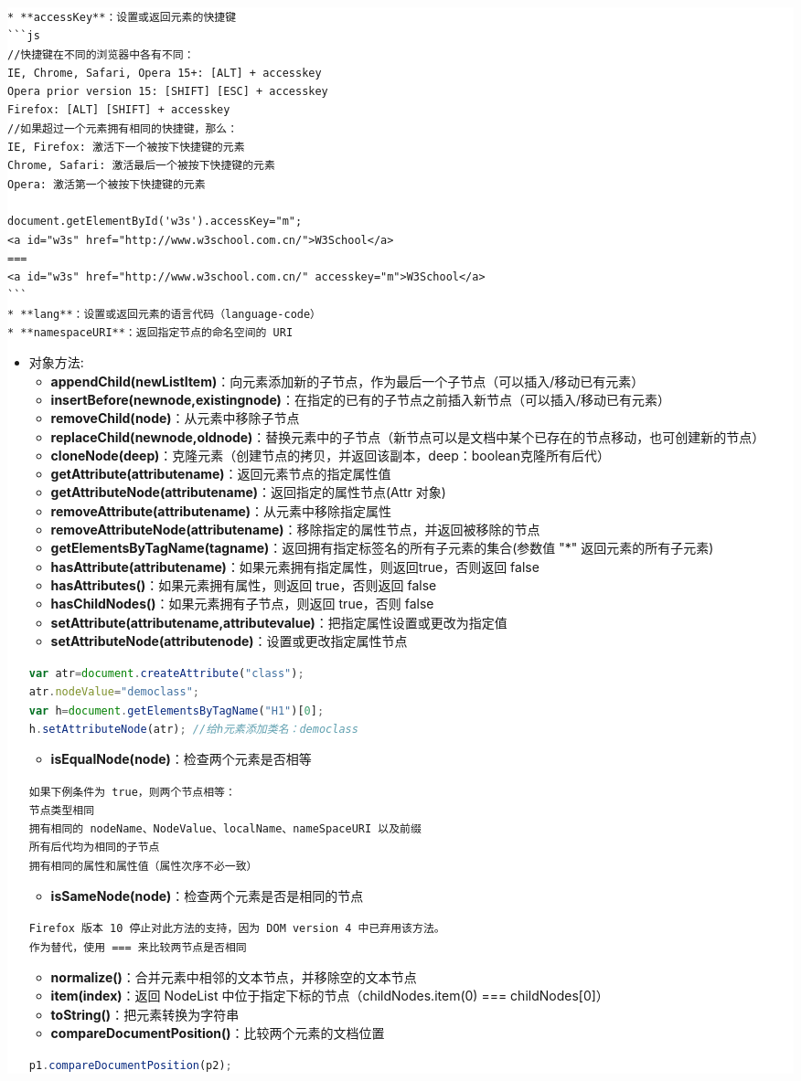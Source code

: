     * **accessKey**：设置或返回元素的快捷键
    ```js
    //快捷键在不同的浏览器中各有不同：
    IE, Chrome, Safari, Opera 15+: [ALT] + accesskey
    Opera prior version 15: [SHIFT] [ESC] + accesskey
    Firefox: [ALT] [SHIFT] + accesskey
    //如果超过一个元素拥有相同的快捷键，那么：
    IE, Firefox: 激活下一个被按下快捷键的元素
    Chrome, Safari: 激活最后一个被按下快捷键的元素
    Opera: 激活第一个被按下快捷键的元素

    document.getElementById('w3s').accessKey="m";
    <a id="w3s" href="http://www.w3school.com.cn/">W3School</a>
    ===
    <a id="w3s" href="http://www.w3school.com.cn/" accesskey="m">W3School</a>
    ```
    * **lang**：设置或返回元素的语言代码（language-code）
    * **namespaceURI**：返回指定节点的命名空间的 URI
* 对象方法:
    * **appendChild(newListItem)**：向元素添加新的子节点，作为最后一个子节点（可以插入/移动已有元素）
    * **insertBefore(newnode,existingnode)**：在指定的已有的子节点之前插入新节点（可以插入/移动已有元素）
    * **removeChild(node)**：从元素中移除子节点
    * **replaceChild(newnode,oldnode)**：替换元素中的子节点（新节点可以是文档中某个已存在的节点移动，也可创建新的节点）
    * **cloneNode(deep)**：克隆元素（创建节点的拷贝，并返回该副本，deep：boolean克隆所有后代）
    * **getAttribute(attributename)**：返回元素节点的指定属性值
    * **getAttributeNode(attributename)**：返回指定的属性节点(Attr 对象)
    * **removeAttribute(attributename)**：从元素中移除指定属性
    * **removeAttributeNode(attributename)**：移除指定的属性节点，并返回被移除的节点
    * **getElementsByTagName(tagname)**：返回拥有指定标签名的所有子元素的集合(参数值 "*" 返回元素的所有子元素)
    * **hasAttribute(attributename)**：如果元素拥有指定属性，则返回true，否则返回 false
    * **hasAttributes()**：如果元素拥有属性，则返回 true，否则返回 false
    * **hasChildNodes()**：如果元素拥有子节点，则返回 true，否则 false
    * **setAttribute(attributename,attributevalue)**：把指定属性设置或更改为指定值
    * **setAttributeNode(attributenode)**：设置或更改指定属性节点
    ```js
    var atr=document.createAttribute("class");
    atr.nodeValue="democlass";
    var h=document.getElementsByTagName("H1")[0];
    h.setAttributeNode(atr); //给h元素添加类名：democlass
    ```
    * **isEqualNode(node)**：检查两个元素是否相等
    ```
    如果下例条件为 true，则两个节点相等：
    节点类型相同
    拥有相同的 nodeName、NodeValue、localName、nameSpaceURI 以及前缀
    所有后代均为相同的子节点
    拥有相同的属性和属性值（属性次序不必一致）
    ```
    * **isSameNode(node)**：检查两个元素是否是相同的节点
    ```
    Firefox 版本 10 停止对此方法的支持，因为 DOM version 4 中已弃用该方法。
    作为替代，使用 === 来比较两节点是否相同
    ```
    * **normalize()**：合并元素中相邻的文本节点，并移除空的文本节点
    * **item(index)**：返回 NodeList 中位于指定下标的节点（childNodes.item(0) === childNodes[0]）
    * **toString()**：把元素转换为字符串
    * **compareDocumentPosition()**：比较两个元素的文档位置
    ```js
    p1.compareDocumentPosition(p2);
